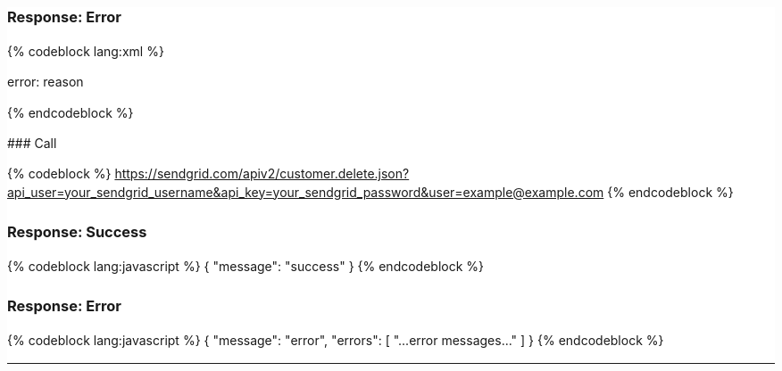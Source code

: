
### Response: Error




{% codeblock lang:xml %}
<?xml version="1.0" encoding="ISO-8859-1"?>

<result>
   <message>error: reason</message>
</result>

{% endcodeblock %}




</div>
<div markdown="1" class="tab-pane active" id="delete-json">
### Call



{% codeblock %}
https://sendgrid.com/apiv2/customer.delete.json?api_user=your_sendgrid_username&api_key=your_sendgrid_password&user=example@example.com
{% endcodeblock %}
  <h3>Response: Success</h3>
  
{% codeblock lang:javascript %}
{
  "message": "success"
}
{% endcodeblock %}




### Response: Error




{% codeblock lang:javascript %}
{
  "message": "error",
  "errors": [
    "...error messages..."
  ]
}
{% endcodeblock %}




</div>
</div>

* * * * *

